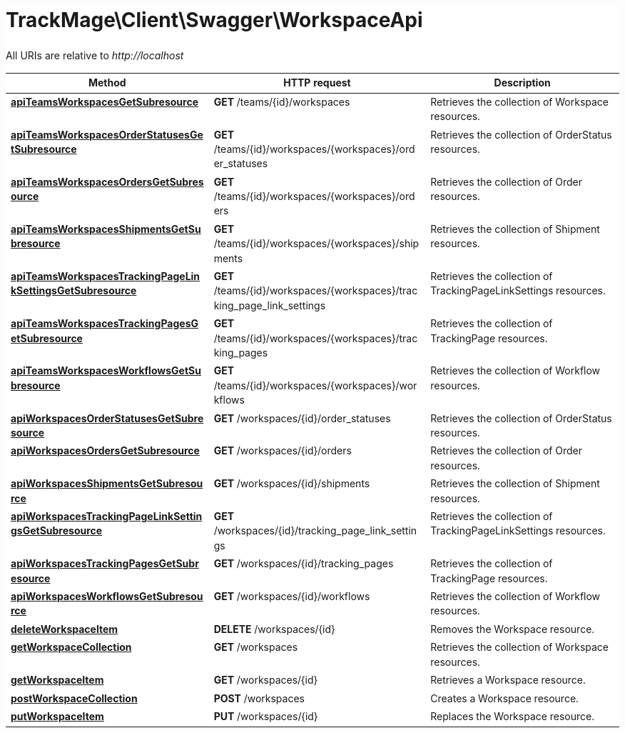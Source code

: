 # TrackMage\Client\Swagger\WorkspaceApi

All URIs are relative to *http://localhost*

Method | HTTP request | Description
------------- | ------------- | -------------
[**apiTeamsWorkspacesGetSubresource**](WorkspaceApi.md#apiTeamsWorkspacesGetSubresource) | **GET** /teams/{id}/workspaces | Retrieves the collection of Workspace resources.
[**apiTeamsWorkspacesOrderStatusesGetSubresource**](WorkspaceApi.md#apiTeamsWorkspacesOrderStatusesGetSubresource) | **GET** /teams/{id}/workspaces/{workspaces}/order_statuses | Retrieves the collection of OrderStatus resources.
[**apiTeamsWorkspacesOrdersGetSubresource**](WorkspaceApi.md#apiTeamsWorkspacesOrdersGetSubresource) | **GET** /teams/{id}/workspaces/{workspaces}/orders | Retrieves the collection of Order resources.
[**apiTeamsWorkspacesShipmentsGetSubresource**](WorkspaceApi.md#apiTeamsWorkspacesShipmentsGetSubresource) | **GET** /teams/{id}/workspaces/{workspaces}/shipments | Retrieves the collection of Shipment resources.
[**apiTeamsWorkspacesTrackingPageLinkSettingsGetSubresource**](WorkspaceApi.md#apiTeamsWorkspacesTrackingPageLinkSettingsGetSubresource) | **GET** /teams/{id}/workspaces/{workspaces}/tracking_page_link_settings | Retrieves the collection of TrackingPageLinkSettings resources.
[**apiTeamsWorkspacesTrackingPagesGetSubresource**](WorkspaceApi.md#apiTeamsWorkspacesTrackingPagesGetSubresource) | **GET** /teams/{id}/workspaces/{workspaces}/tracking_pages | Retrieves the collection of TrackingPage resources.
[**apiTeamsWorkspacesWorkflowsGetSubresource**](WorkspaceApi.md#apiTeamsWorkspacesWorkflowsGetSubresource) | **GET** /teams/{id}/workspaces/{workspaces}/workflows | Retrieves the collection of Workflow resources.
[**apiWorkspacesOrderStatusesGetSubresource**](WorkspaceApi.md#apiWorkspacesOrderStatusesGetSubresource) | **GET** /workspaces/{id}/order_statuses | Retrieves the collection of OrderStatus resources.
[**apiWorkspacesOrdersGetSubresource**](WorkspaceApi.md#apiWorkspacesOrdersGetSubresource) | **GET** /workspaces/{id}/orders | Retrieves the collection of Order resources.
[**apiWorkspacesShipmentsGetSubresource**](WorkspaceApi.md#apiWorkspacesShipmentsGetSubresource) | **GET** /workspaces/{id}/shipments | Retrieves the collection of Shipment resources.
[**apiWorkspacesTrackingPageLinkSettingsGetSubresource**](WorkspaceApi.md#apiWorkspacesTrackingPageLinkSettingsGetSubresource) | **GET** /workspaces/{id}/tracking_page_link_settings | Retrieves the collection of TrackingPageLinkSettings resources.
[**apiWorkspacesTrackingPagesGetSubresource**](WorkspaceApi.md#apiWorkspacesTrackingPagesGetSubresource) | **GET** /workspaces/{id}/tracking_pages | Retrieves the collection of TrackingPage resources.
[**apiWorkspacesWorkflowsGetSubresource**](WorkspaceApi.md#apiWorkspacesWorkflowsGetSubresource) | **GET** /workspaces/{id}/workflows | Retrieves the collection of Workflow resources.
[**deleteWorkspaceItem**](WorkspaceApi.md#deleteWorkspaceItem) | **DELETE** /workspaces/{id} | Removes the Workspace resource.
[**getWorkspaceCollection**](WorkspaceApi.md#getWorkspaceCollection) | **GET** /workspaces | Retrieves the collection of Workspace resources.
[**getWorkspaceItem**](WorkspaceApi.md#getWorkspaceItem) | **GET** /workspaces/{id} | Retrieves a Workspace resource.
[**postWorkspaceCollection**](WorkspaceApi.md#postWorkspaceCollection) | **POST** /workspaces | Creates a Workspace resource.
[**putWorkspaceItem**](WorkspaceApi.md#putWorkspaceItem) | **PUT** /workspaces/{id} | Replaces the Workspace resource.
